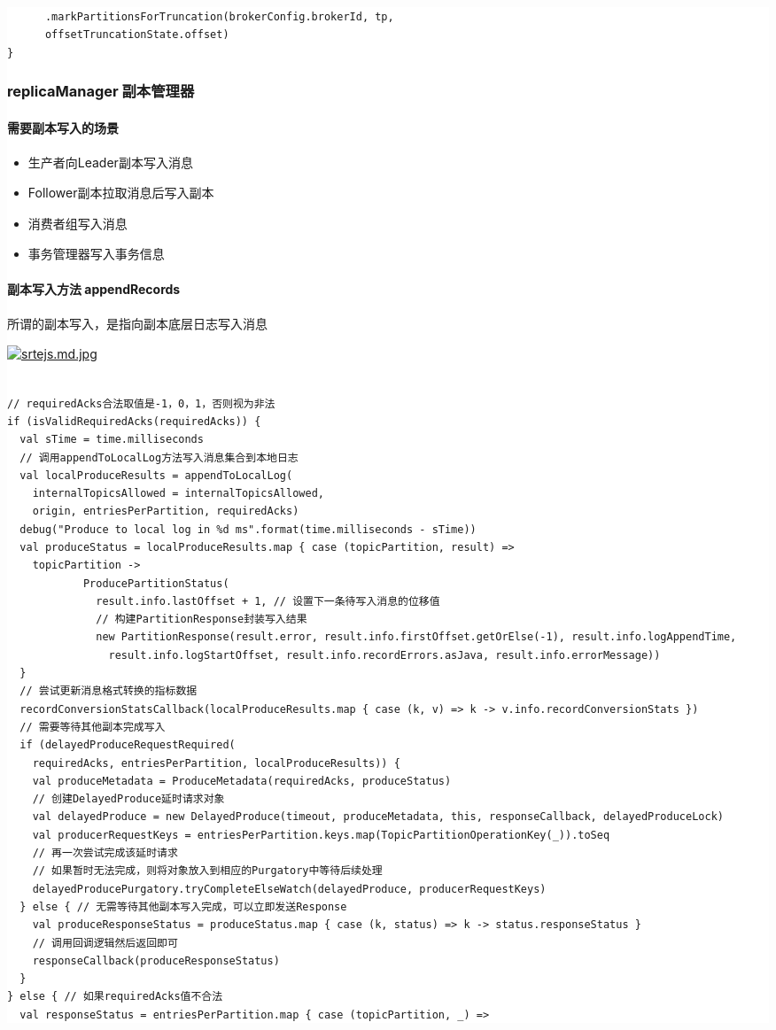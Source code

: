``````
      .markPartitionsForTruncation(brokerConfig.brokerId, tp,
      offsetTruncationState.offset)
}

``````

### replicaManager 副本管理器

#### 需要副本写入的场景

- 生产者向Leader副本写入消息

- Follower副本拉取消息后写入副本

- 消费者组写入消息

- 事务管理器写入事务信息

#### 副本写入方法 appendRecords

所谓的副本写入，是指向副本底层日志写入消息

[![srtejs.md.jpg](https://s3.ax1x.com/2021/01/16/srtejs.md.jpg)](https://imgchr.com/i/srtejs)

````

// requiredAcks合法取值是-1，0，1，否则视为非法
if (isValidRequiredAcks(requiredAcks)) {
  val sTime = time.milliseconds
  // 调用appendToLocalLog方法写入消息集合到本地日志
  val localProduceResults = appendToLocalLog(
    internalTopicsAllowed = internalTopicsAllowed,
    origin, entriesPerPartition, requiredAcks)
  debug("Produce to local log in %d ms".format(time.milliseconds - sTime))
  val produceStatus = localProduceResults.map { case (topicPartition, result) =>
    topicPartition ->
            ProducePartitionStatus(
              result.info.lastOffset + 1, // 设置下一条待写入消息的位移值
              // 构建PartitionResponse封装写入结果
              new PartitionResponse(result.error, result.info.firstOffset.getOrElse(-1), result.info.logAppendTime,
                result.info.logStartOffset, result.info.recordErrors.asJava, result.info.errorMessage))
  }
  // 尝试更新消息格式转换的指标数据
  recordConversionStatsCallback(localProduceResults.map { case (k, v) => k -> v.info.recordConversionStats })
  // 需要等待其他副本完成写入
  if (delayedProduceRequestRequired(
    requiredAcks, entriesPerPartition, localProduceResults)) {
    val produceMetadata = ProduceMetadata(requiredAcks, produceStatus)
    // 创建DelayedProduce延时请求对象
    val delayedProduce = new DelayedProduce(timeout, produceMetadata, this, responseCallback, delayedProduceLock)
    val producerRequestKeys = entriesPerPartition.keys.map(TopicPartitionOperationKey(_)).toSeq
    // 再一次尝试完成该延时请求
    // 如果暂时无法完成，则将对象放入到相应的Purgatory中等待后续处理
    delayedProducePurgatory.tryCompleteElseWatch(delayedProduce, producerRequestKeys)
  } else { // 无需等待其他副本写入完成，可以立即发送Response 
    val produceResponseStatus = produceStatus.map { case (k, status) => k -> status.responseStatus }
    // 调用回调逻辑然后返回即可
    responseCallback(produceResponseStatus)
  }
} else { // 如果requiredAcks值不合法
  val responseStatus = entriesPerPartition.map { case (topicPartition, _) =>
````